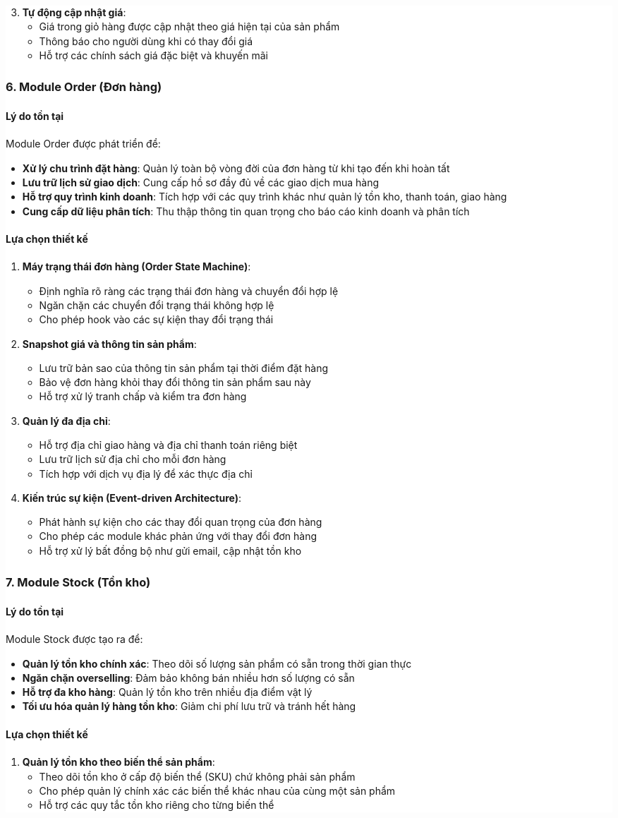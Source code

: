 3. **Tự động cập nhật giá**:
   - Giá trong giỏ hàng được cập nhật theo giá hiện tại của sản phẩm
   - Thông báo cho người dùng khi có thay đổi giá
   - Hỗ trợ các chính sách giá đặc biệt và khuyến mãi

### 6. Module Order (Đơn hàng)

#### Lý do tồn tại

Module Order được phát triển để:
- **Xử lý chu trình đặt hàng**: Quản lý toàn bộ vòng đời của đơn hàng từ khi tạo đến khi hoàn tất
- **Lưu trữ lịch sử giao dịch**: Cung cấp hồ sơ đầy đủ về các giao dịch mua hàng
- **Hỗ trợ quy trình kinh doanh**: Tích hợp với các quy trình khác như quản lý tồn kho, thanh toán, giao hàng
- **Cung cấp dữ liệu phân tích**: Thu thập thông tin quan trọng cho báo cáo kinh doanh và phân tích

#### Lựa chọn thiết kế

1. **Máy trạng thái đơn hàng (Order State Machine)**:
   - Định nghĩa rõ ràng các trạng thái đơn hàng và chuyển đổi hợp lệ
   - Ngăn chặn các chuyển đổi trạng thái không hợp lệ
   - Cho phép hook vào các sự kiện thay đổi trạng thái

2. **Snapshot giá và thông tin sản phẩm**:
   - Lưu trữ bản sao của thông tin sản phẩm tại thời điểm đặt hàng
   - Bảo vệ đơn hàng khỏi thay đổi thông tin sản phẩm sau này
   - Hỗ trợ xử lý tranh chấp và kiểm tra đơn hàng

3. **Quản lý đa địa chỉ**:
   - Hỗ trợ địa chỉ giao hàng và địa chỉ thanh toán riêng biệt
   - Lưu trữ lịch sử địa chỉ cho mỗi đơn hàng
   - Tích hợp với dịch vụ địa lý để xác thực địa chỉ

4. **Kiến trúc sự kiện (Event-driven Architecture)**:
   - Phát hành sự kiện cho các thay đổi quan trọng của đơn hàng
   - Cho phép các module khác phản ứng với thay đổi đơn hàng
   - Hỗ trợ xử lý bất đồng bộ như gửi email, cập nhật tồn kho

### 7. Module Stock (Tồn kho)

#### Lý do tồn tại

Module Stock được tạo ra để:
- **Quản lý tồn kho chính xác**: Theo dõi số lượng sản phẩm có sẵn trong thời gian thực
- **Ngăn chặn overselling**: Đảm bảo không bán nhiều hơn số lượng có sẵn
- **Hỗ trợ đa kho hàng**: Quản lý tồn kho trên nhiều địa điểm vật lý
- **Tối ưu hóa quản lý hàng tồn kho**: Giảm chi phí lưu trữ và tránh hết hàng

#### Lựa chọn thiết kế

1. **Quản lý tồn kho theo biến thể sản phẩm**:
   - Theo dõi tồn kho ở cấp độ biến thể (SKU) chứ không phải sản phẩm
   - Cho phép quản lý chính xác các biến thể khác nhau của cùng một sản phẩm
   - Hỗ trợ các quy tắc tồn kho riêng cho từng biến thể
